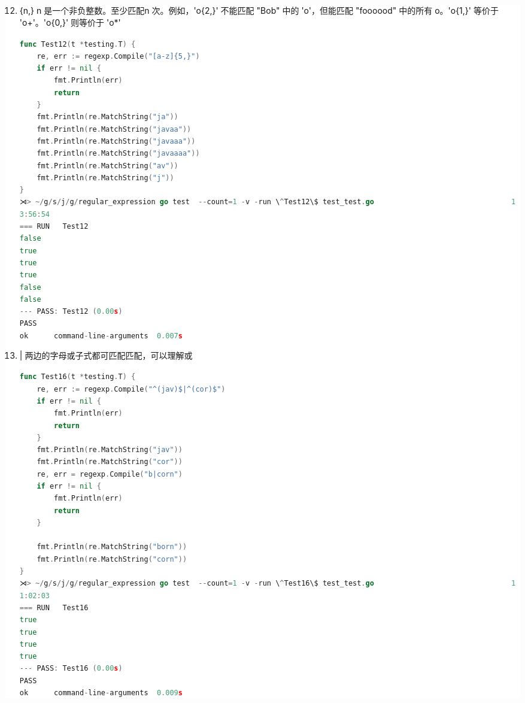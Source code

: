 12. {n,} n 是一个非负整数。至少匹配n 次。例如，'o{2,}' 不能匹配 "Bob" 中的 'o'，但能匹配 "foooood" 中的所有 o。'o{1,}' 等价于 'o+'。'o{0,}' 则等价于 'o*'

    ```go
    func Test12(t *testing.T) {
    	re, err := regexp.Compile("[a-z]{5,}")
    	if err != nil {
    		fmt.Println(err)
    		return
    	}
    	fmt.Println(re.MatchString("ja"))
    	fmt.Println(re.MatchString("javaa"))
    	fmt.Println(re.MatchString("javaaa"))
    	fmt.Println(re.MatchString("javaaaa"))
    	fmt.Println(re.MatchString("av"))
    	fmt.Println(re.MatchString("j"))
    }
    ⋊> ~/g/s/j/g/regular_expression go test  --count=1 -v -run \^Test12\$ test_test.go                                13:56:54
    === RUN   Test12
    false
    true
    true
    true
    false
    false
    --- PASS: Test12 (0.00s)
    PASS
    ok      command-line-arguments  0.007s
    ```

13. | 两边的字母或子式都可匹配匹配，可以理解或

    ```go
    func Test16(t *testing.T) {
    	re, err := regexp.Compile("^(jav)$|^(cor)$")
    	if err != nil {
    		fmt.Println(err)
    		return
    	}
    	fmt.Println(re.MatchString("jav"))
    	fmt.Println(re.MatchString("cor"))
    	re, err = regexp.Compile("b|corn")
    	if err != nil {
    		fmt.Println(err)
    		return
    	}
    
    	fmt.Println(re.MatchString("born"))
    	fmt.Println(re.MatchString("corn"))
    }
    ⋊> ~/g/s/j/g/regular_expression go test  --count=1 -v -run \^Test16\$ test_test.go                                11:02:03
    === RUN   Test16
    true
    true
    true
    true
    --- PASS: Test16 (0.00s)
    PASS
    ok      command-line-arguments  0.009s
    